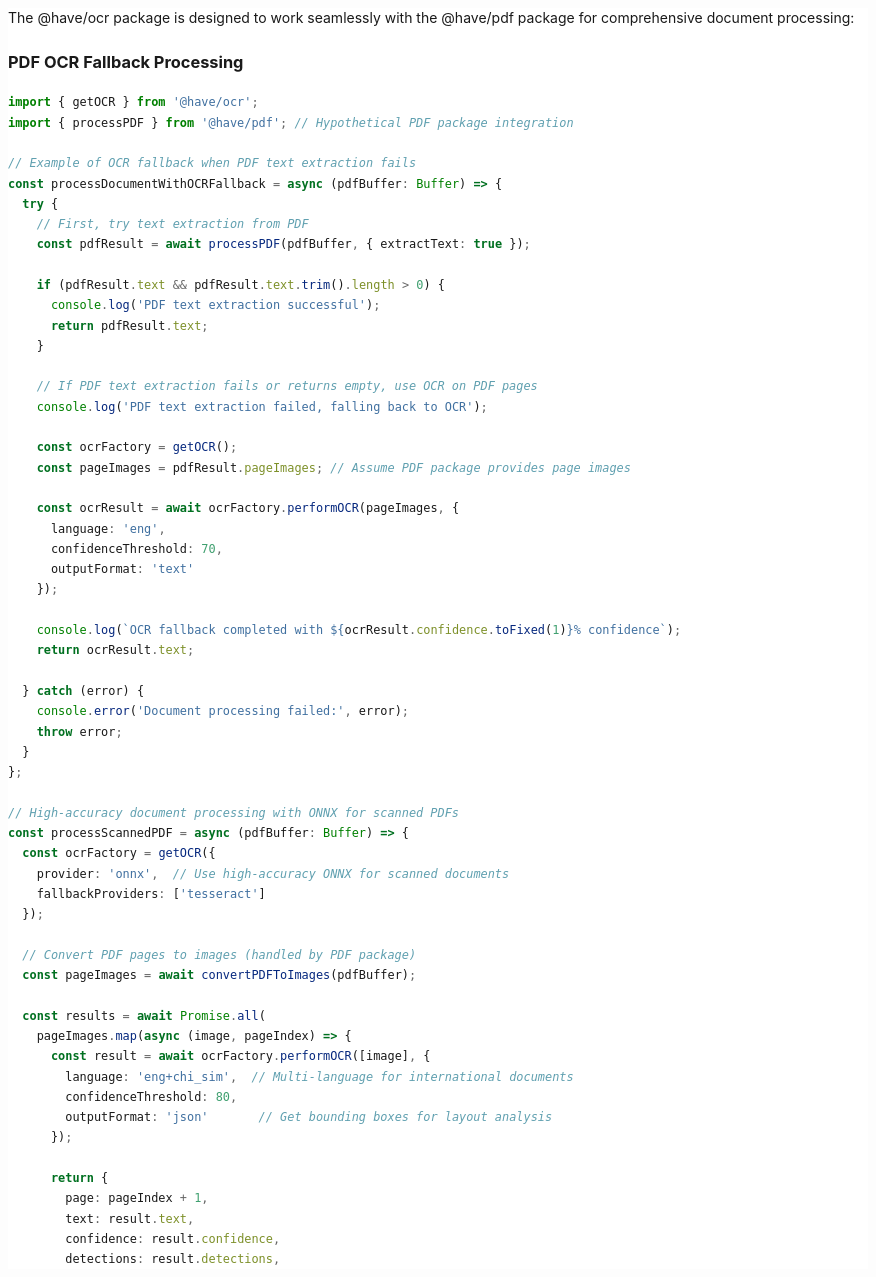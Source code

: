 The @have/ocr package is designed to work seamlessly with the @have/pdf package for comprehensive document processing:

### PDF OCR Fallback Processing

```typescript
import { getOCR } from '@have/ocr';
import { processPDF } from '@have/pdf'; // Hypothetical PDF package integration

// Example of OCR fallback when PDF text extraction fails
const processDocumentWithOCRFallback = async (pdfBuffer: Buffer) => {
  try {
    // First, try text extraction from PDF
    const pdfResult = await processPDF(pdfBuffer, { extractText: true });

    if (pdfResult.text && pdfResult.text.trim().length > 0) {
      console.log('PDF text extraction successful');
      return pdfResult.text;
    }

    // If PDF text extraction fails or returns empty, use OCR on PDF pages
    console.log('PDF text extraction failed, falling back to OCR');

    const ocrFactory = getOCR();
    const pageImages = pdfResult.pageImages; // Assume PDF package provides page images

    const ocrResult = await ocrFactory.performOCR(pageImages, {
      language: 'eng',
      confidenceThreshold: 70,
      outputFormat: 'text'
    });

    console.log(`OCR fallback completed with ${ocrResult.confidence.toFixed(1)}% confidence`);
    return ocrResult.text;

  } catch (error) {
    console.error('Document processing failed:', error);
    throw error;
  }
};

// High-accuracy document processing with ONNX for scanned PDFs
const processScannedPDF = async (pdfBuffer: Buffer) => {
  const ocrFactory = getOCR({
    provider: 'onnx',  // Use high-accuracy ONNX for scanned documents
    fallbackProviders: ['tesseract']
  });

  // Convert PDF pages to images (handled by PDF package)
  const pageImages = await convertPDFToImages(pdfBuffer);

  const results = await Promise.all(
    pageImages.map(async (image, pageIndex) => {
      const result = await ocrFactory.performOCR([image], {
        language: 'eng+chi_sim',  // Multi-language for international documents
        confidenceThreshold: 80,
        outputFormat: 'json'       // Get bounding boxes for layout analysis
      });

      return {
        page: pageIndex + 1,
        text: result.text,
        confidence: result.confidence,
        detections: result.detections,
```